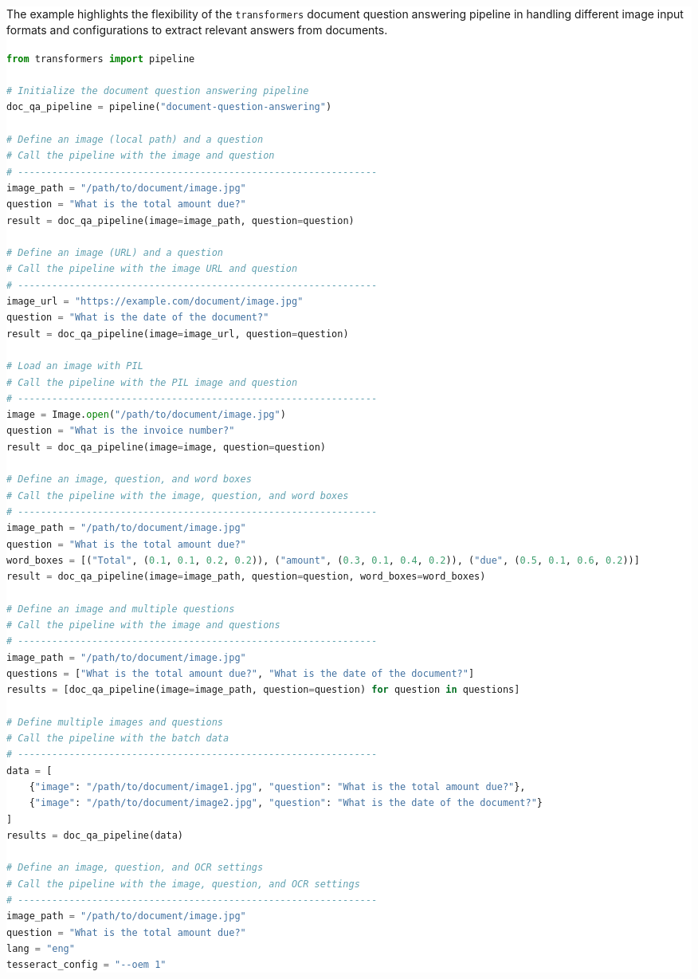 The example highlights the flexibility of the `transformers` document question answering pipeline in handling different image input formats and configurations to extract relevant answers from documents.

```python
from transformers import pipeline

# Initialize the document question answering pipeline
doc_qa_pipeline = pipeline("document-question-answering")

# Define an image (local path) and a question
# Call the pipeline with the image and question
# ---------------------------------------------------------------
image_path = "/path/to/document/image.jpg"
question = "What is the total amount due?"
result = doc_qa_pipeline(image=image_path, question=question)

# Define an image (URL) and a question
# Call the pipeline with the image URL and question
# ---------------------------------------------------------------
image_url = "https://example.com/document/image.jpg"
question = "What is the date of the document?"
result = doc_qa_pipeline(image=image_url, question=question)

# Load an image with PIL
# Call the pipeline with the PIL image and question
# ---------------------------------------------------------------
image = Image.open("/path/to/document/image.jpg")
question = "What is the invoice number?"
result = doc_qa_pipeline(image=image, question=question)

# Define an image, question, and word boxes
# Call the pipeline with the image, question, and word boxes
# ---------------------------------------------------------------
image_path = "/path/to/document/image.jpg"
question = "What is the total amount due?"
word_boxes = [("Total", (0.1, 0.1, 0.2, 0.2)), ("amount", (0.3, 0.1, 0.4, 0.2)), ("due", (0.5, 0.1, 0.6, 0.2))]
result = doc_qa_pipeline(image=image_path, question=question, word_boxes=word_boxes)

# Define an image and multiple questions
# Call the pipeline with the image and questions
# ---------------------------------------------------------------
image_path = "/path/to/document/image.jpg"
questions = ["What is the total amount due?", "What is the date of the document?"]
results = [doc_qa_pipeline(image=image_path, question=question) for question in questions]

# Define multiple images and questions
# Call the pipeline with the batch data
# ---------------------------------------------------------------
data = [
    {"image": "/path/to/document/image1.jpg", "question": "What is the total amount due?"},
    {"image": "/path/to/document/image2.jpg", "question": "What is the date of the document?"}
]
results = doc_qa_pipeline(data)

# Define an image, question, and OCR settings
# Call the pipeline with the image, question, and OCR settings
# ---------------------------------------------------------------
image_path = "/path/to/document/image.jpg"
question = "What is the total amount due?"
lang = "eng"
tesseract_config = "--oem 1"
```